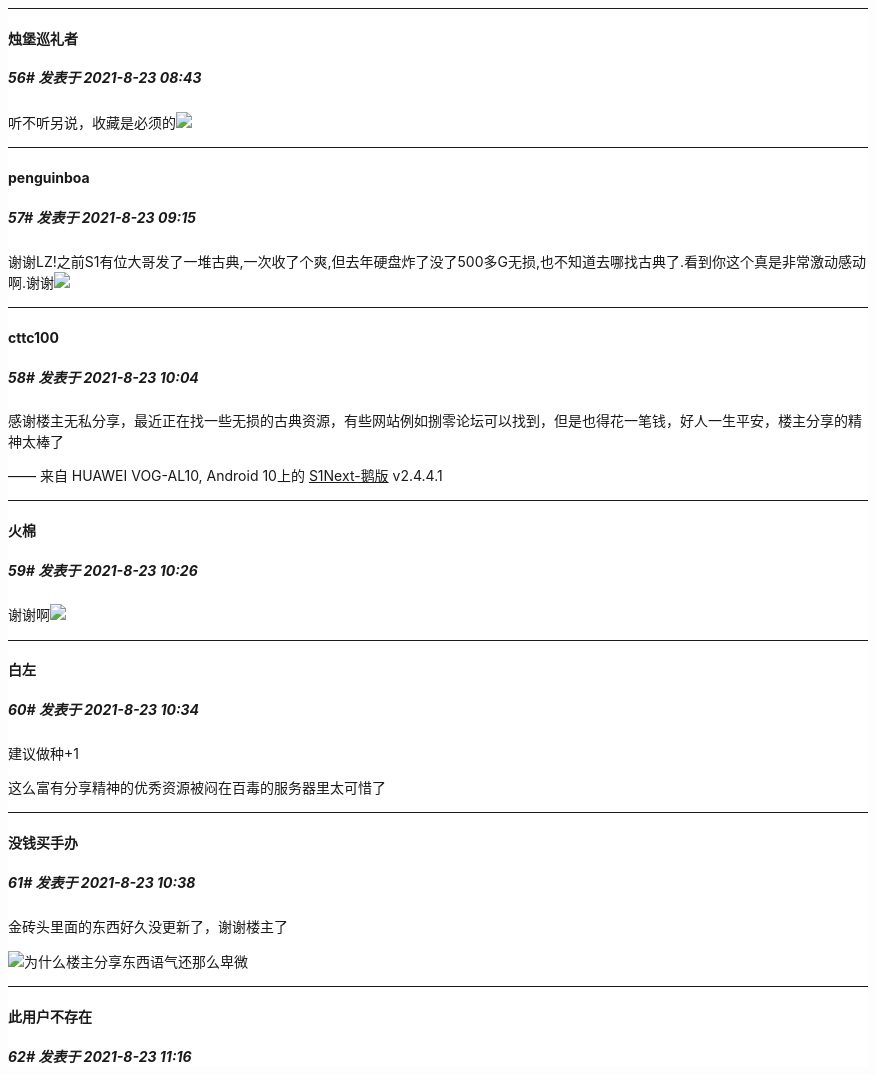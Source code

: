 *****

####  烛堡巡礼者  
##### 56#       发表于 2021-8-23 08:43

听不听另说，收藏是必须的<img src="https://static.saraba1st.com/image/smiley/face2017/077.png" referrerpolicy="no-referrer">

*****

####  penguinboa  
##### 57#       发表于 2021-8-23 09:15

谢谢LZ!之前S1有位大哥发了一堆古典,一次收了个爽,但去年硬盘炸了没了500多G无损,也不知道去哪找古典了.看到你这个真是非常激动感动啊.谢谢<img src="https://static.saraba1st.com/image/smiley/face2017/198.png" referrerpolicy="no-referrer">

*****

####  cttc100  
##### 58#       发表于 2021-8-23 10:04

感谢楼主无私分享，最近正在找一些无损的古典资源，有些网站例如捌零论坛可以找到，但是也得花一笔钱，好人一生平安，楼主分享的精神太棒了

—— 来自 HUAWEI VOG-AL10, Android 10上的 [S1Next-鹅版](https://github.com/ykrank/S1-Next/releases) v2.4.4.1

*****

####  火棉  
##### 59#       发表于 2021-8-23 10:26

谢谢啊<img src="https://static.saraba1st.com/image/smiley/face2017/077.png" referrerpolicy="no-referrer">

*****

####  白左  
##### 60#       发表于 2021-8-23 10:34

建议做种+1

这么富有分享精神的优秀资源被闷在百毒的服务器里太可惜了


*****

####  没钱买手办  
##### 61#       发表于 2021-8-23 10:38

金砖头里面的东西好久没更新了，谢谢楼主了

<img src="https://static.saraba1st.com/image/smiley/face2017/068.png" referrerpolicy="no-referrer">为什么楼主分享东西语气还那么卑微

*****

####  此用户不存在  
##### 62#       发表于 2021-8-23 11:16
